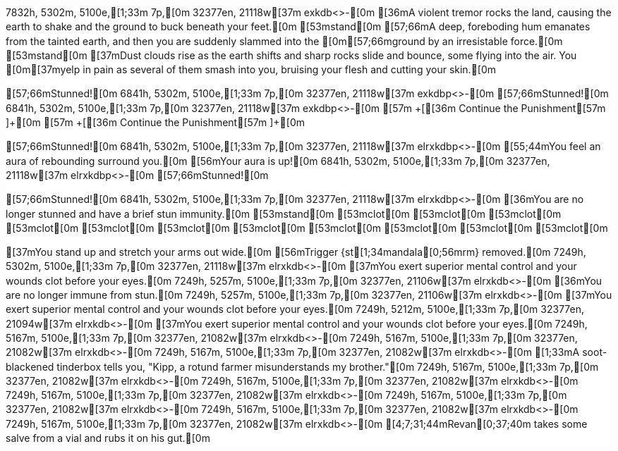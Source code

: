7832h, 5302m, 5100e,[1;33m 7p,[0m 32377en, 21118w[37m exkdb<>-[0m
[36mA violent tremor rocks the land, causing the earth to shake and the ground to buck beneath your feet.[0m
[53mstand[0m
[57;66mA deep, foreboding hum emanates from the tainted earth, and then you are suddenly slammed into the [0m[57;66mground by an irresistable force.[0m
[53mstand[0m
[37mDust clouds rise as the earth shifts and sharp rocks slide and bounce, some flying into the air. You [0m[37myelp in pain as several of them smash into you, bruising your flesh and cutting your skin.[0m

[57;66mStunned![0m
6841h, 5302m, 5100e,[1;33m 7p,[0m 32377en, 21118w[37m exkdbp<>-[0m
[57;66mStunned![0m
6841h, 5302m, 5100e,[1;33m 7p,[0m 32377en, 21118w[37m exkdbp<>-[0m
[57m +[[36m Continue the Punishment[57m ]+[0m
[57m +[[36m Continue the Punishment[57m ]+[0m

[57;66mStunned![0m
6841h, 5302m, 5100e,[1;33m 7p,[0m 32377en, 21118w[37m elrxkdbp<>-[0m
[55;44mYou feel an aura of rebounding surround you.[0m
[56mYour aura is up![0m
6841h, 5302m, 5100e,[1;33m 7p,[0m 32377en, 21118w[37m elrxkdbp<>-[0m
[57;66mStunned![0m

[57;66mStunned![0m
6841h, 5302m, 5100e,[1;33m 7p,[0m 32377en, 21118w[37m elrxkdbp<>-[0m
[36mYou are no longer stunned and have a brief stun immunity.[0m
[53mstand[0m
[53mclot[0m
[53mclot[0m
[53mclot[0m
[53mclot[0m
[53mclot[0m
[53mclot[0m
[53mclot[0m
[53mclot[0m
[53mclot[0m
[53mclot[0m
[53mclot[0m

[37mYou stand up and stretch your arms out wide.[0m
[56mTrigger {st[1;34mandala[0;56mrm} removed.[0m
7249h, 5302m, 5100e,[1;33m 7p,[0m 32377en, 21118w[37m elrxkdb<>-[0m
[37mYou exert superior mental control and your wounds clot before your eyes.[0m
7249h, 5257m, 5100e,[1;33m 7p,[0m 32377en, 21106w[37m elrxkdb<>-[0m
[36mYou are no longer immune from stun.[0m
7249h, 5257m, 5100e,[1;33m 7p,[0m 32377en, 21106w[37m elrxkdb<>-[0m
[37mYou exert superior mental control and your wounds clot before your eyes.[0m
7249h, 5212m, 5100e,[1;33m 7p,[0m 32377en, 21094w[37m elrxkdb<>-[0m
[37mYou exert superior mental control and your wounds clot before your eyes.[0m
7249h, 5167m, 5100e,[1;33m 7p,[0m 32377en, 21082w[37m elrxkdb<>-[0m
7249h, 5167m, 5100e,[1;33m 7p,[0m 32377en, 21082w[37m elrxkdb<>-[0m
7249h, 5167m, 5100e,[1;33m 7p,[0m 32377en, 21082w[37m elrxkdb<>-[0m
[1;33mA soot-blackened tinderbox tells you, "Kipp, a rotund farmer misunderstands my brother."[0m
7249h, 5167m, 5100e,[1;33m 7p,[0m 32377en, 21082w[37m elrxkdb<>-[0m
7249h, 5167m, 5100e,[1;33m 7p,[0m 32377en, 21082w[37m elrxkdb<>-[0m
7249h, 5167m, 5100e,[1;33m 7p,[0m 32377en, 21082w[37m elrxkdb<>-[0m
7249h, 5167m, 5100e,[1;33m 7p,[0m 32377en, 21082w[37m elrxkdb<>-[0m
7249h, 5167m, 5100e,[1;33m 7p,[0m 32377en, 21082w[37m elrxkdb<>-[0m
7249h, 5167m, 5100e,[1;33m 7p,[0m 32377en, 21082w[37m elrxkdb<>-[0m
[4;7;31;44mRevan[0;37;40m takes some salve from a vial and rubs it on his gut.[0m
